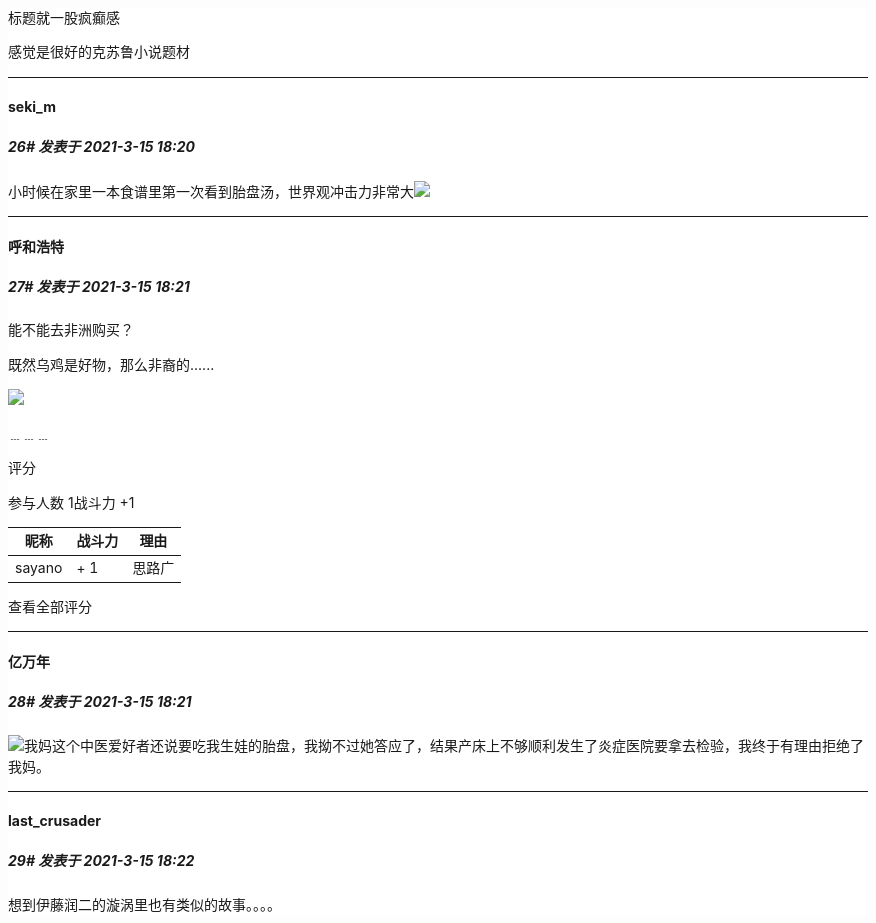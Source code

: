 
标题就一股疯癫感

感觉是很好的克苏鲁小说题材


-----

####  seki_m  
##### 26#       发表于 2021-3-15 18:20


小时候在家里一本食谱里第一次看到胎盘汤，世界观冲击力非常大<img src="https://static.saraba1st.com/image/smiley/face2017/166.png" referrerpolicy="no-referrer">


-----

####  呼和浩特  
##### 27#       发表于 2021-3-15 18:21


能不能去非洲购买？


既然乌鸡是好物，那么非裔的......

<img src="https://static.saraba1st.com/image/smiley/animal2017/030.png" referrerpolicy="no-referrer">


﹍﹍﹍

评分


 参与人数 1战斗力 +1

|昵称|战斗力|理由|
|----|---|---|
| sayano| + 1|思路广|


查看全部评分


-----

####  亿万年  
##### 28#       发表于 2021-3-15 18:21


<img src="https://static.saraba1st.com/image/smiley/face2017/037.png" referrerpolicy="no-referrer">我妈这个中医爱好者还说要吃我生娃的胎盘，我拗不过她答应了，结果产床上不够顺利发生了炎症医院要拿去检验，我终于有理由拒绝了我妈。


-----

####  last_crusader  
##### 29#       发表于 2021-3-15 18:22


想到伊藤润二的漩涡里也有类似的故事。。。。
